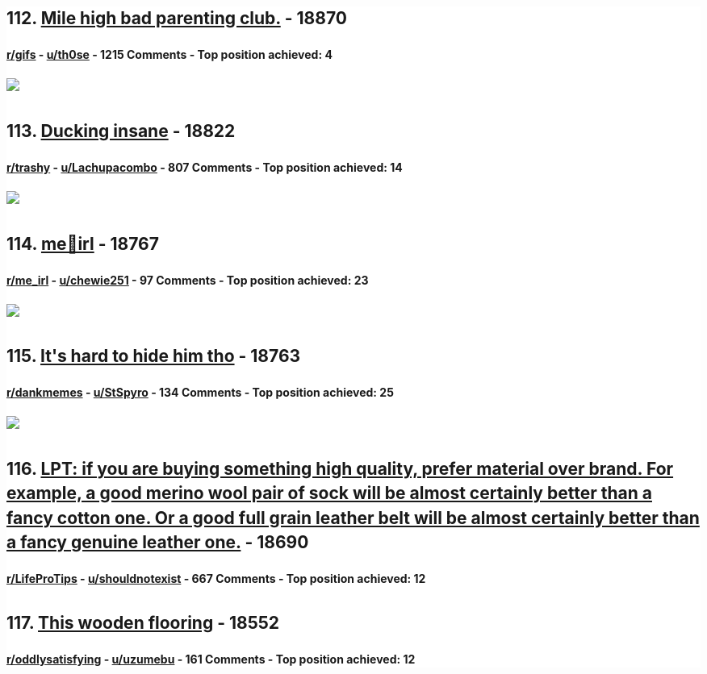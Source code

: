 ## 112. [Mile high bad parenting club.](http://reddit.com/r/gifs/comments/a9sdc9/mile_high_bad_parenting_club/) - 18870
#### [r/gifs](http://reddit.com/r/gifs) - [u/th0se](http://reddit.com/u/th0se) - 1215 Comments - Top position achieved: 4

<a href="https://v.redd.it/bfidjvxrso621"><img src="https://b.thumbs.redditmedia.com/uZeGR2emeQ_3p5FugzdGdUn4sojR2Tg1iUHAUPVGxrI.jpg"></img></a>

## 113. [Ducking insane](http://reddit.com/r/trashy/comments/a9p2nc/ducking_insane/) - 18822
#### [r/trashy](http://reddit.com/r/trashy) - [u/Lachupacombo](http://reddit.com/u/Lachupacombo) - 807 Comments - Top position achieved: 14

<a href="https://i.redd.it/rdi3sg8swm621.png"><img src="https://b.thumbs.redditmedia.com/DWLpo6hQS9JbMjXzyZgDekQIPZz-NJXyIAnDpU97moY.jpg"></img></a>

## 114. [me🎉irl](http://reddit.com/r/me_irl/comments/a9rbrz/meirl/) - 18767
#### [r/me_irl](http://reddit.com/r/me_irl) - [u/chewie251](http://reddit.com/u/chewie251) - 97 Comments - Top position achieved: 23

<a href="https://i.redd.it/ndnc54528o621.jpg"><img src="https://a.thumbs.redditmedia.com/qJrjAeDtXldYEcqXfl9wdjhpCKOySnFwtFXA-yVvXI8.jpg"></img></a>

## 115. [It's hard to hide him tho](http://reddit.com/r/dankmemes/comments/a9o0jw/its_hard_to_hide_him_tho/) - 18763
#### [r/dankmemes](http://reddit.com/r/dankmemes) - [u/StSpyro](http://reddit.com/u/StSpyro) - 134 Comments - Top position achieved: 25

<a href="https://i.redd.it/cpdtyzlr2m621.png"><img src="https://b.thumbs.redditmedia.com/XEDiNuEQUsW2Aql5fqcM4lzCWlRB1DIb641d7WUvHok.jpg"></img></a>

## 116. [LPT: if you are buying something high quality, prefer material over brand. For example, a good merino wool pair of sock will be almost certainly better than a fancy cotton one. Or a good full grain leather belt will be almost certainly better than a fancy genuine leather one.](http://reddit.com/r/LifeProTips/comments/a9qj7u/lpt_if_you_are_buying_something_high_quality/) - 18690
#### [r/LifeProTips](http://reddit.com/r/LifeProTips) - [u/shouldnotexist](http://reddit.com/u/shouldnotexist) - 667 Comments - Top position achieved: 12

## 117. [This wooden flooring](http://reddit.com/r/oddlysatisfying/comments/a9noye/this_wooden_flooring/) - 18552
#### [r/oddlysatisfying](http://reddit.com/r/oddlysatisfying) - [u/uzumebu](http://reddit.com/u/uzumebu) - 161 Comments - Top position achieved: 12
